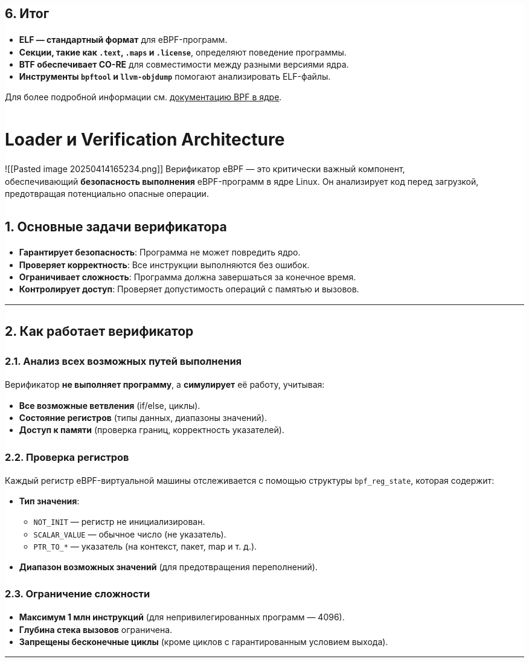 
## **6. Итог**
- **ELF — стандартный формат** для eBPF-программ.
- **Секции, такие как `.text`, `.maps` и `.license`**, определяют поведение программы.
- **BTF обеспечивает CO-RE** для совместимости между разными версиями ядра.
- **Инструменты `bpftool` и `llvm-objdump`** помогают анализировать ELF-файлы.

Для более подробной информации см. [документацию BPF в ядре](https://www.kernel.org/doc/html/latest/bpf/index.html).

# Loader и Verification Architecture
![[Pasted image 20250414165234.png]]
Верификатор eBPF — это критически важный компонент, обеспечивающий **безопасность выполнения** eBPF-программ в ядре Linux. Он анализирует код перед загрузкой, предотвращая потенциально опасные операции.

## **1. Основные задачи верификатора**

- **Гарантирует безопасность**: Программа не может повредить ядро.
- **Проверяет корректность**: Все инструкции выполняются без ошибок.
- **Ограничивает сложность**: Программа должна завершаться за конечное время.
- **Контролирует доступ**: Проверяет допустимость операций с памятью и вызовов.

---

## **2. Как работает верификатор**

### **2.1. Анализ всех возможных путей выполнения**

Верификатор **не выполняет программу**, а **симулирует** её работу, учитывая:

- **Все возможные ветвления** (if/else, циклы).
- **Состояние регистров** (типы данных, диапазоны значений).
- **Доступ к памяти** (проверка границ, корректность указателей).
### **2.2. Проверка регистров**

Каждый регистр eBPF-виртуальной машины отслеживается с помощью структуры `bpf_reg_state`, которая содержит:

- **Тип значения**:
    
    - `NOT_INIT` — регистр не инициализирован.
    - `SCALAR_VALUE` — обычное число (не указатель).
    - `PTR_TO_*` — указатель (на контекст, пакет, map и т. д.).
- **Диапазон возможных значений** (для предотвращения переполнений).
### **2.3. Ограничение сложности**

- **Максимум 1 млн инструкций** (для непривилегированных программ — 4096).
- **Глубина стека вызовов** ограничена.
- **Запрещены бесконечные циклы** (кроме циклов с гарантированным условием выхода).

---